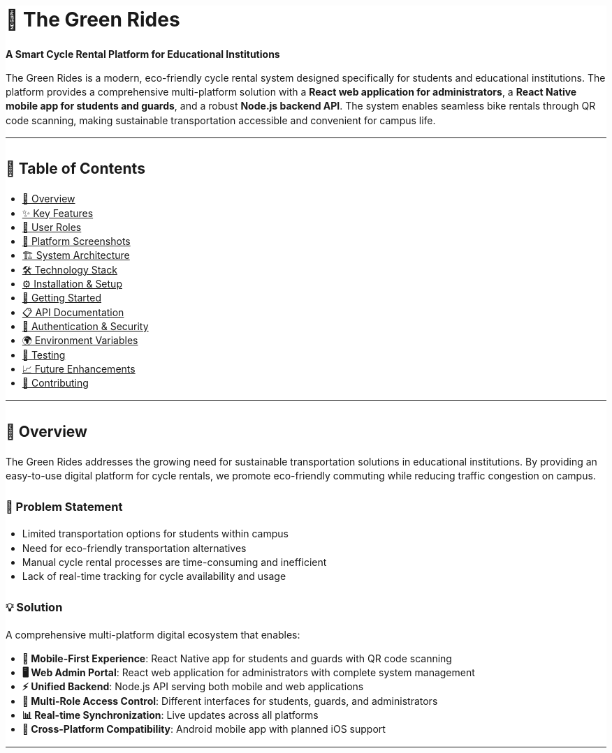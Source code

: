 # 🚴 The Green Rides

**A Smart Cycle Rental Platform for Educational Institutions**

The Green Rides is a modern, eco-friendly cycle rental system designed specifically for students and educational institutions. The platform provides a comprehensive multi-platform solution with a **React web application for administrators**, a **React Native mobile app for students and guards**, and a robust **Node.js backend API**. The system enables seamless bike rentals through QR code scanning, making sustainable transportation accessible and convenient for campus life.

---

## 📖 Table of Contents

- [🌟 Overview](#-overview)
- [✨ Key Features](#-key-features)
- [🎯 User Roles](#-user-roles)
- [📱 Platform Screenshots](#-platform-screenshots)
- [🏗️ System Architecture](#️-system-architecture)
- [🛠️ Technology Stack](#️-technology-stack)
- [⚙️ Installation & Setup](#️-installation--setup)
- [🚀 Getting Started](#-getting-started)
- [📋 API Documentation](#-api-documentation)
- [🔐 Authentication & Security](#-authentication--security)
- [🌍 Environment Variables](#-environment-variables)
- [🧪 Testing](#-testing)
- [📈 Future Enhancements](#-future-enhancements)
- [🤝 Contributing](#-contributing)

---

## 🌟 Overview

The Green Rides addresses the growing need for sustainable transportation solutions in educational institutions. By providing an easy-to-use digital platform for cycle rentals, we promote eco-friendly commuting while reducing traffic congestion on campus.

### 🎯 Problem Statement

- Limited transportation options for students within campus
- Need for eco-friendly transportation alternatives
- Manual cycle rental processes are time-consuming and inefficient
- Lack of real-time tracking for cycle availability and usage

### 💡 Solution

A comprehensive multi-platform digital ecosystem that enables:

- **📱 Mobile-First Experience**: React Native app for students and guards with QR code scanning
- **🖥️ Web Admin Portal**: React web application for administrators with complete system management
- **⚡ Unified Backend**: Node.js API serving both mobile and web applications
- **🔐 Multi-Role Access Control**: Different interfaces for students, guards, and administrators
- **📊 Real-time Synchronization**: Live updates across all platforms
- **🚀 Cross-Platform Compatibility**: Android mobile app with planned iOS support

---